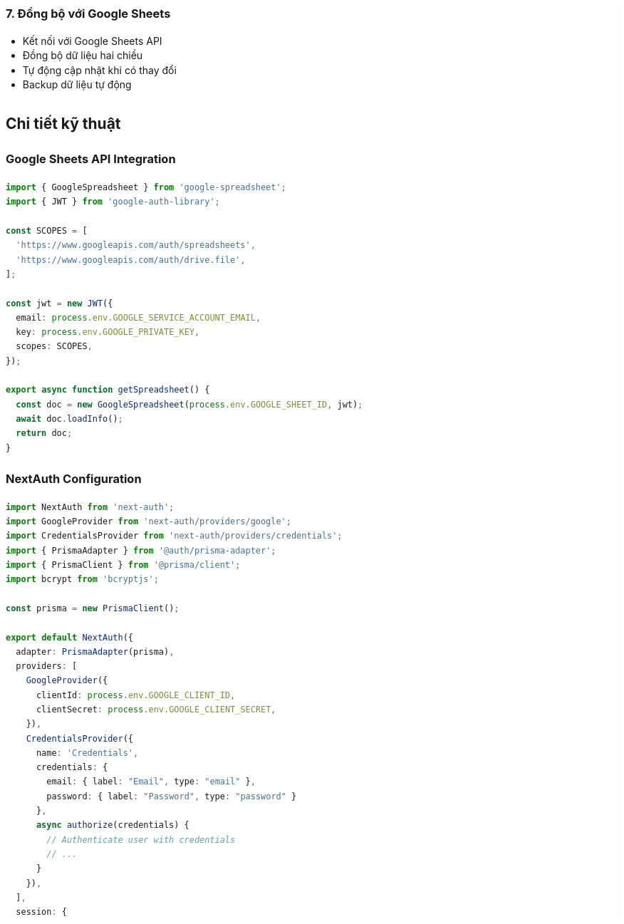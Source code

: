 ### 7. Đồng bộ với Google Sheets
- Kết nối với Google Sheets API
- Đồng bộ dữ liệu hai chiều
- Tự động cập nhật khi có thay đổi
- Backup dữ liệu tự động

## Chi tiết kỹ thuật

### Google Sheets API Integration
```typescript
import { GoogleSpreadsheet } from 'google-spreadsheet';
import { JWT } from 'google-auth-library';

const SCOPES = [
  'https://www.googleapis.com/auth/spreadsheets',
  'https://www.googleapis.com/auth/drive.file',
];

const jwt = new JWT({
  email: process.env.GOOGLE_SERVICE_ACCOUNT_EMAIL,
  key: process.env.GOOGLE_PRIVATE_KEY,
  scopes: SCOPES,
});

export async function getSpreadsheet() {
  const doc = new GoogleSpreadsheet(process.env.GOOGLE_SHEET_ID, jwt);
  await doc.loadInfo();
  return doc;
}
```

### NextAuth Configuration
```typescript
import NextAuth from 'next-auth';
import GoogleProvider from 'next-auth/providers/google';
import CredentialsProvider from 'next-auth/providers/credentials';
import { PrismaAdapter } from '@auth/prisma-adapter';
import { PrismaClient } from '@prisma/client';
import bcrypt from 'bcryptjs';

const prisma = new PrismaClient();

export default NextAuth({
  adapter: PrismaAdapter(prisma),
  providers: [
    GoogleProvider({
      clientId: process.env.GOOGLE_CLIENT_ID,
      clientSecret: process.env.GOOGLE_CLIENT_SECRET,
    }),
    CredentialsProvider({
      name: 'Credentials',
      credentials: {
        email: { label: "Email", type: "email" },
        password: { label: "Password", type: "password" }
      },
      async authorize(credentials) {
        // Authenticate user with credentials
        // ...
      }
    }),
  ],
  session: {
```